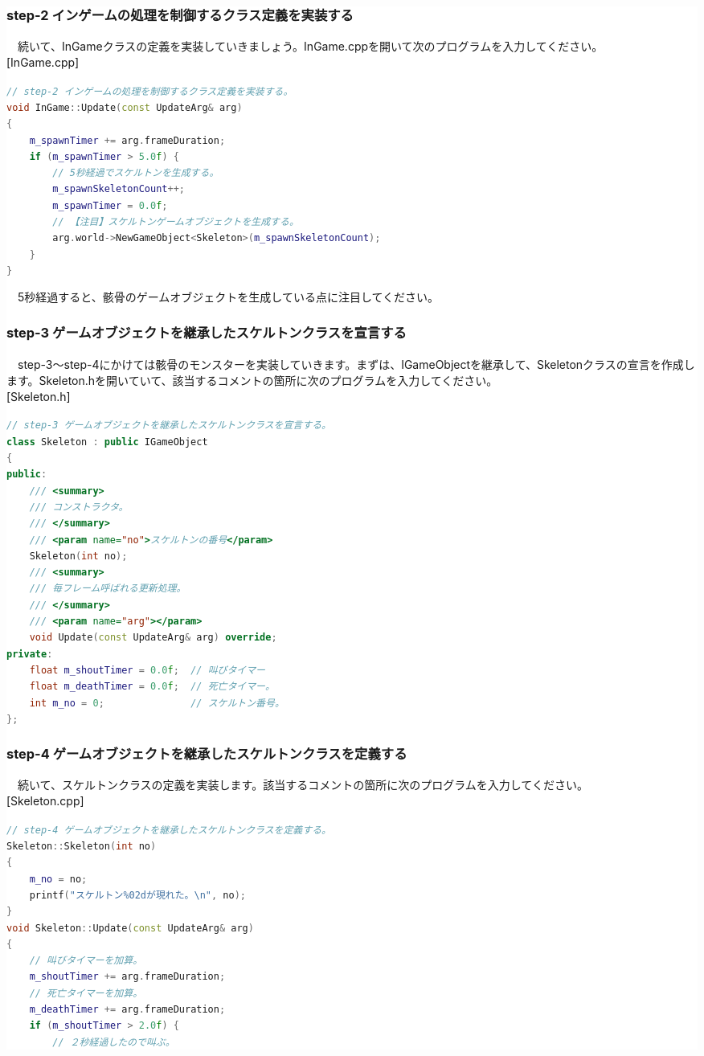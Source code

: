 ### step-2 インゲームの処理を制御するクラス定義を実装する
&emsp;続いて、InGameクラスの定義を実装していきましょう。InGame.cppを開いて次のプログラムを入力してください。</br>
[InGame.cpp]
```cpp
// step-2 インゲームの処理を制御するクラス定義を実装する。
void InGame::Update(const UpdateArg& arg)
{
	m_spawnTimer += arg.frameDuration;
	if (m_spawnTimer > 5.0f) {
		// 5秒経過でスケルトンを生成する。
		m_spawnSkeletonCount++;
		m_spawnTimer = 0.0f;
		// 【注目】スケルトンゲームオブジェクトを生成する。
		arg.world->NewGameObject<Skeleton>(m_spawnSkeletonCount);
	}
}
```
&emsp;5秒経過すると、骸骨のゲームオブジェクトを生成している点に注目してください。

### step-3 ゲームオブジェクトを継承したスケルトンクラスを宣言する
&emsp;step-3～step-4にかけては骸骨のモンスターを実装していきます。まずは、IGameObjectを継承して、Skeletonクラスの宣言を作成します。Skeleton.hを開いていて、該当するコメントの箇所に次のプログラムを入力してください。</br>
[Skeleton.h]
```cpp
// step-3 ゲームオブジェクトを継承したスケルトンクラスを宣言する。
class Skeleton : public IGameObject
{
public:
	/// <summary>
	/// コンストラクタ。
	/// </summary>
	/// <param name="no">スケルトンの番号</param>
	Skeleton(int no);
	/// <summary>
	/// 毎フレーム呼ばれる更新処理。
	/// </summary>
	/// <param name="arg"></param>
	void Update(const UpdateArg& arg) override;
private:
	float m_shoutTimer = 0.0f;	// 叫びタイマー
	float m_deathTimer = 0.0f;	// 死亡タイマー。
	int m_no = 0;				// スケルトン番号。
};
```

### step-4 ゲームオブジェクトを継承したスケルトンクラスを定義する
&emsp;続いて、スケルトンクラスの定義を実装します。該当するコメントの箇所に次のプログラムを入力してください。</br>
[Skeleton.cpp]
```cpp
// step-4 ゲームオブジェクトを継承したスケルトンクラスを定義する。
Skeleton::Skeleton(int no)
{
	m_no = no;
	printf("スケルトン%02dが現れた。\n", no);
}
void Skeleton::Update(const UpdateArg& arg)
{
	// 叫びタイマーを加算。
	m_shoutTimer += arg.frameDuration;
	// 死亡タイマーを加算。
	m_deathTimer += arg.frameDuration;
	if (m_shoutTimer > 2.0f) {
		// ２秒経過したので叫ぶ。
```